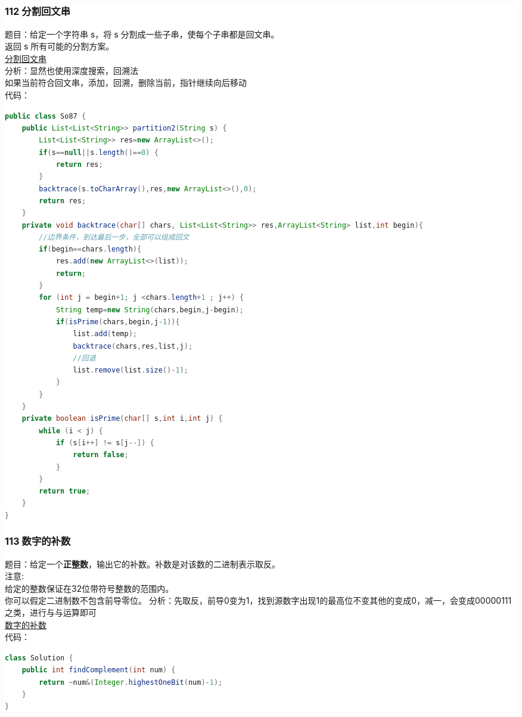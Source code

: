 ### 112 分割回文串
题目：给定一个字符串 s，将 s 分割成一些子串，使每个子串都是回文串。  
返回 s 所有可能的分割方案。   
[分割回文串](https://leetcode-cn.com/problems/palindrome-partitioning/description/)   
分析：显然也使用深度搜索，回溯法    
如果当前符合回文串，添加，回溯，删除当前，指针继续向后移动   
代码：
~~~java
public class So87 {
    public List<List<String>> partition2(String s) {
        List<List<String>> res=new ArrayList<>();
        if(s==null||s.length()==0) {
            return res;
        }
        backtrace(s.toCharArray(),res,new ArrayList<>(),0);
        return res;
    }
    private void backtrace(char[] chars, List<List<String>> res,ArrayList<String> list,int begin){
        //边界条件，到达最后一步，全部可以组成回文
        if(begin==chars.length){
            res.add(new ArrayList<>(list));
            return;
        }
        for (int j = begin+1; j <chars.length+1 ; j++) {
            String temp=new String(chars,begin,j-begin);
            if(isPrime(chars,begin,j-1)){
                list.add(temp);
                backtrace(chars,res,list,j);
                //回退
                list.remove(list.size()-1);
            }
        }
    }
    private boolean isPrime(char[] s,int i,int j) {
        while (i < j) {
            if (s[i++] != s[j--]) {
                return false;
            }
        }
        return true;
    }
}
~~~

### 113 数字的补数
题目：给定一个**正整数**，输出它的补数。补数是对该数的二进制表示取反。  
注意:  
给定的整数保证在32位带符号整数的范围内。  
你可以假定二进制数不包含前导零位。 
分析：先取反，前导0变为1，找到源数字出现1的最高位不变其他的变成0，减一，会变成00000111之类，进行与与运算即可   
[数字的补数](https://leetcode-cn.com/problems/number-complement/description/)  
代码：
~~~java
class Solution {
    public int findComplement(int num) {
        return ~num&(Integer.highestOneBit(num)-1);
    }
}
~~~
